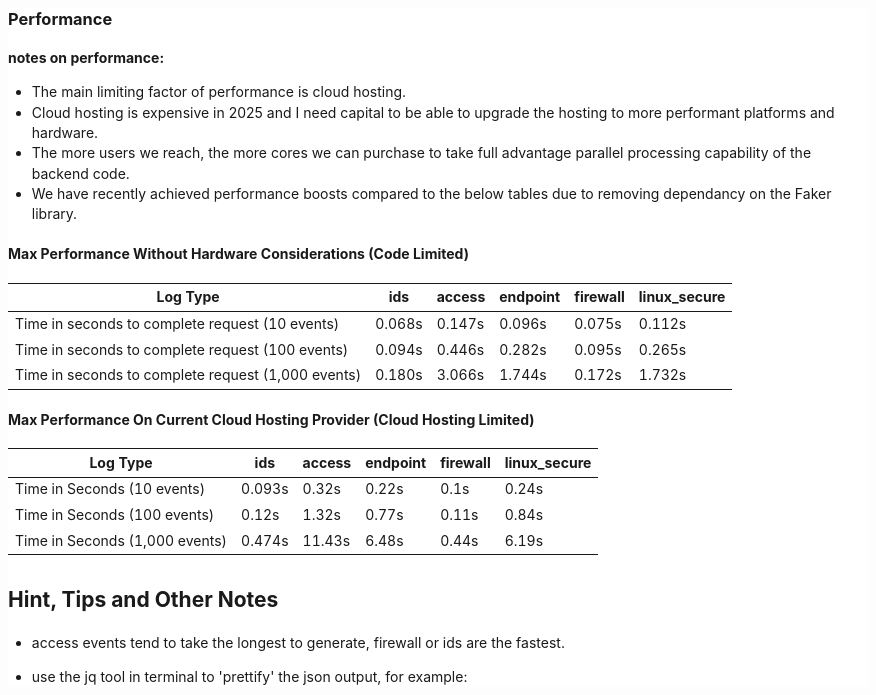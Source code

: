 
### Performance

**notes on performance:**
 - The main limiting factor of performance is cloud hosting. 
 - Cloud hosting is expensive in 2025 and I need capital to be able to upgrade the hosting to more performant platforms and hardware.
 - The more users we reach, the more cores we can purchase to take full advantage parallel processing capability of the backend code.
 - We have recently achieved performance boosts compared to the below tables due to removing dependancy on the Faker library.

#### Max Performance Without Hardware Considerations (Code Limited)

Log Type | ids | access | endpoint | firewall | linux_secure | 
--- | --- | --- | --- |--- |--- |
Time in seconds to complete request (10 events) | 0.068s | 0.147s | 0.096s | 0.075s | 0.112s | 
Time in seconds to complete request (100 events) | 0.094s | 0.446s | 0.282s | 0.095s | 0.265s |
Time in seconds to complete request (1,000 events) | 0.180s | 3.066s | 1.744s | 0.172s | 1.732s |

#### Max Performance On Current Cloud Hosting Provider (Cloud Hosting Limited)

Log Type | ids | access | endpoint | firewall | linux_secure | 
--- | --- | --- | --- |--- |--- |
Time in Seconds (10 events) | 0.093s | 0.32s | 0.22s | 0.1s | 0.24s | 
Time in Seconds (100 events) | 0.12s | 1.32s | 0.77s | 0.11s | 0.84s |
Time in Seconds (1,000 events) | 0.474s | 11.43s | 6.48s | 0.44s | 6.19s |

## Hint, Tips and Other Notes

- access events tend to take the longest to generate, firewall or ids are the fastest.

- use the jq tool in terminal to 'prettify' the json output, for example:

